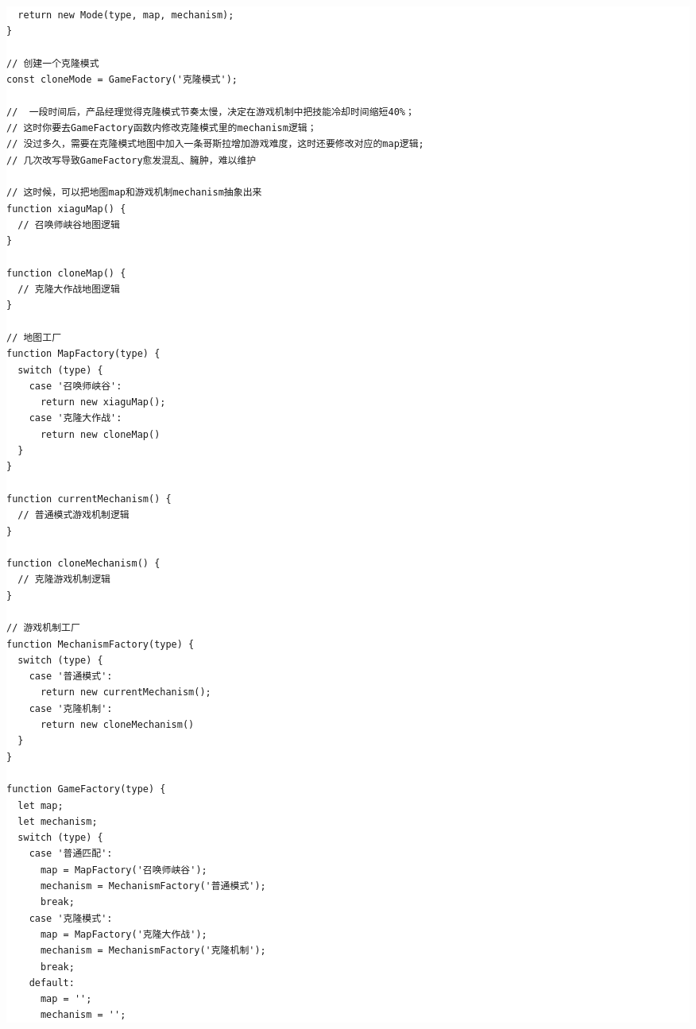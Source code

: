 ```
  return new Mode(type, map, mechanism);
}

// 创建一个克隆模式
const cloneMode = GameFactory('克隆模式');

//  一段时间后，产品经理觉得克隆模式节奏太慢，决定在游戏机制中把技能冷却时间缩短40%；
// 这时你要去GameFactory函数内修改克隆模式里的mechanism逻辑；
// 没过多久，需要在克隆模式地图中加入一条哥斯拉增加游戏难度，这时还要修改对应的map逻辑;
// 几次改写导致GameFactory愈发混乱、臃肿，难以维护

// 这时候，可以把地图map和游戏机制mechanism抽象出来
function xiaguMap() {
  // 召唤师峡谷地图逻辑
}

function cloneMap() {
  // 克隆大作战地图逻辑
}

// 地图工厂
function MapFactory(type) {
  switch (type) {
    case '召唤师峡谷':
      return new xiaguMap();
    case '克隆大作战':
      return new cloneMap()
  }
}

function currentMechanism() {
  // 普通模式游戏机制逻辑
}

function cloneMechanism() {
  // 克隆游戏机制逻辑
}

// 游戏机制工厂
function MechanismFactory(type) {
  switch (type) {
    case '普通模式':
      return new currentMechanism();
    case '克隆机制':
      return new cloneMechanism()
  }
}

function GameFactory(type) {
  let map;
  let mechanism;
  switch (type) {
    case '普通匹配':
      map = MapFactory('召唤师峡谷');
      mechanism = MechanismFactory('普通模式');
      break;
    case '克隆模式':
      map = MapFactory('克隆大作战');
      mechanism = MechanismFactory('克隆机制');
      break;
    default:
      map = '';
      mechanism = '';
```